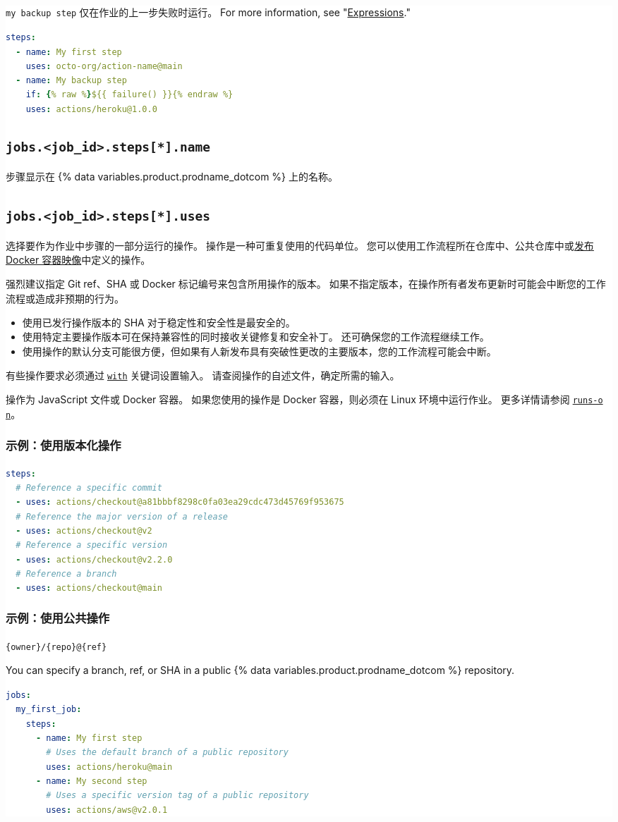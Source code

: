 `my backup step` 仅在作业的上一步失败时运行。 For more information, see "[Expressions](/actions/learn-github-actions/expressions#job-status-check-functions)."

```yaml
steps:
  - name: My first step
    uses: octo-org/action-name@main
  - name: My backup step
    if: {% raw %}${{ failure() }}{% endraw %}
    uses: actions/heroku@1.0.0
```

## `jobs.<job_id>.steps[*].name`

步骤显示在 {% data variables.product.prodname_dotcom %} 上的名称。

## `jobs.<job_id>.steps[*].uses`

选择要作为作业中步骤的一部分运行的操作。 操作是一种可重复使用的代码单位。 您可以使用工作流程所在仓库中、公共仓库中或[发布 Docker 容器映像](https://hub.docker.com/)中定义的操作。

强烈建议指定 Git ref、SHA 或 Docker 标记编号来包含所用操作的版本。 如果不指定版本，在操作所有者发布更新时可能会中断您的工作流程或造成非预期的行为。
- 使用已发行操作版本的 SHA 对于稳定性和安全性是最安全的。
- 使用特定主要操作版本可在保持兼容性的同时接收关键修复和安全补丁。 还可确保您的工作流程继续工作。
- 使用操作的默认分支可能很方便，但如果有人新发布具有突破性更改的主要版本，您的工作流程可能会中断。

有些操作要求必须通过 [`with`](#jobsjob_idstepswith) 关键词设置输入。 请查阅操作的自述文件，确定所需的输入。

操作为 JavaScript 文件或 Docker 容器。 如果您使用的操作是 Docker 容器，则必须在 Linux 环境中运行作业。 更多详情请参阅 [`runs-on`](#jobsjob_idruns-on)。

### 示例：使用版本化操作

```yaml
steps:
  # Reference a specific commit
  - uses: actions/checkout@a81bbbf8298c0fa03ea29cdc473d45769f953675
  # Reference the major version of a release
  - uses: actions/checkout@v2
  # Reference a specific version
  - uses: actions/checkout@v2.2.0
  # Reference a branch
  - uses: actions/checkout@main
```

### 示例：使用公共操作

`{owner}/{repo}@{ref}`

You can specify a branch, ref, or SHA in a public {% data variables.product.prodname_dotcom %} repository.

```yaml
jobs:
  my_first_job:
    steps:
      - name: My first step
        # Uses the default branch of a public repository
        uses: actions/heroku@main
      - name: My second step
        # Uses a specific version tag of a public repository
        uses: actions/aws@v2.0.1
```
